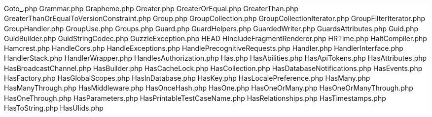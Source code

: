 Goto_.php
Grammar.php
Grapheme.php
Greater.php
GreaterOrEqual.php
GreaterThan.php
GreaterThanOrEqualToVersionConstraint.php
Group.php
GroupCollection.php
GroupCollectionIterator.php
GroupFilterIterator.php
GroupHandler.php
GroupUse.php
Groups.php
Guard.php
GuardHelpers.php
GuardedWriter.php
GuardsAttributes.php
Guid.php
GuidBuilder.php
GuidStringCodec.php
GuzzleException.php
HEAD
HIncludeFragmentRenderer.php
HRTime.php
HaltCompiler.php
Hamcrest.php
HandleCors.php
HandleExceptions.php
HandlePrecognitiveRequests.php
Handler.php
HandlerInterface.php
HandlerStack.php
HandlerWrapper.php
HandlesAuthorization.php
Has.php
HasAbilities.php
HasApiTokens.php
HasAttributes.php
HasBroadcastChannel.php
HasBuilder.php
HasCacheLock.php
HasCollection.php
HasDatabaseNotifications.php
HasEvents.php
HasFactory.php
HasGlobalScopes.php
HasInDatabase.php
HasKey.php
HasLocalePreference.php
HasMany.php
HasManyThrough.php
HasMiddleware.php
HasOnceHash.php
HasOne.php
HasOneOrMany.php
HasOneOrManyThrough.php
HasOneThrough.php
HasParameters.php
HasPrintableTestCaseName.php
HasRelationships.php
HasTimestamps.php
HasToString.php
HasUlids.php